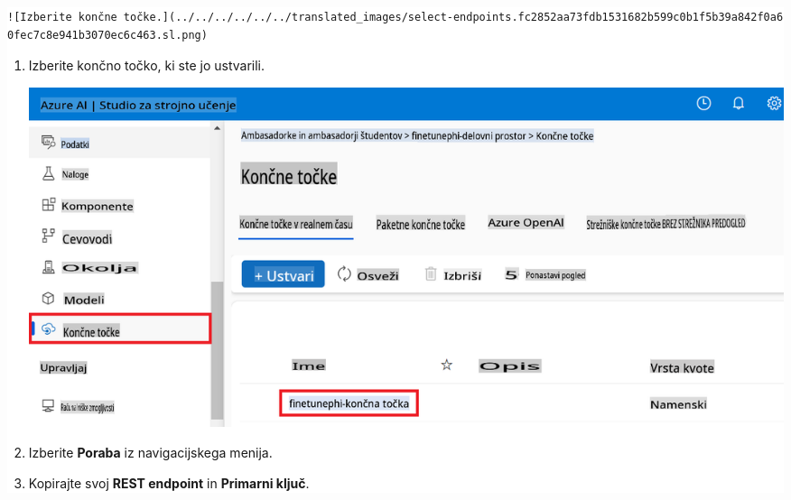     ![Izberite končne točke.](../../../../../../translated_images/select-endpoints.fc2852aa73fdb1531682b599c0b1f5b39a842f0a60fec7c8e941b3070ec6c463.sl.png)

1. Izberite končno točko, ki ste jo ustvarili.

    ![Izberite ustvarjeno končno točko.](../../../../../../translated_images/select-endpoint-created.e1cd34ec8ae5a3eca599be7c894b0738e243317960138984b32d8a3fe20f4380.sl.png)

1. Izberite **Poraba** iz navigacijskega menija.

1. Kopirajte svoj **REST endpoint** in **Primarni ključ**.
